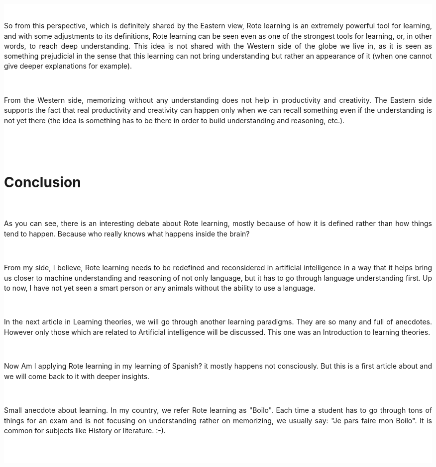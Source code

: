 <br/>
<p style="text-align: justify;">
So from this perspective, which is definitely shared by the Eastern view, Rote learning is an extremely powerful tool for learning, and with some adjustments to its definitions, Rote learning can be seen even as one of the strongest tools for learning, or, in other words, to reach deep understanding. This idea is not shared with the Western side of the globe we live in, as it is seen as something prejudicial in the sense that this learning can not bring understanding but rather an appearance of it (when one cannot give deeper explanations for example).
</p>

<br/>
<p style="text-align: justify;">
From the Western side, memorizing without any understanding does not help in productivity and creativity. The Eastern side supports the fact that real productivity and creativity can happen only when we can recall something even if the understanding is not yet there (the idea is something has to be there in order to build understanding and reasoning, etc.).
</p>

<br/><br/>
# Conclusion
<br/>

<p style="text-align: justify;">
As you can see, there is an interesting debate about Rote learning, mostly because of how it is defined rather than how things tend to happen. Because who really knows what happens inside the brain?
</p>

<br/>
<p style="text-align: justify;">
From my side, I believe, Rote learning needs to be redefined and reconsidered in artificial intelligence in a way that it helps bring us closer to machine understanding and reasoning of not only language, but it has to go through language understanding first. Up to now, I have not yet seen a smart person or any animals without the ability to use a language.
</p>

<br/>
<p style="text-align: justify;">
In the next article in Learning theories, we will go through another learning paradigms. They are so many and full of anecdotes. However only those which are related to Artificial intelligence will be discussed. This one was an Introduction to learning theories.
</p>

<br/>
<p style="text-align: justify;">
Now Am I applying Rote learning in my learning of Spanish? it mostly happens not consciously. But this is a first article about and we will come back to it with deeper insights.
</p>

<br/>
<p style="text-align: justify;">
Small anecdote about learning. In my country, we refer Rote learning as "Boilo". Each time a student has to go through tons of things for an exam and is not focusing on understanding rather on memorizing,
we usually say: "Je pars faire mon Boilo". It is common for subjects like History or literature. :-).
</p>

<br/> 
 
